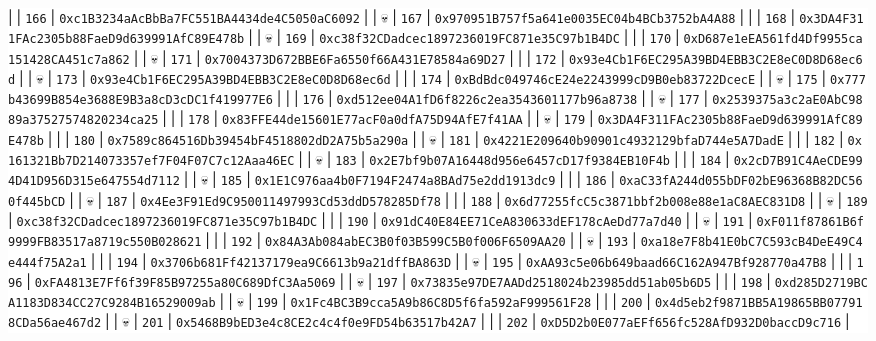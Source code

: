 |  | `166` | `0xc1B3234aAcBbBa7FC551BA4434de4C5050aC6092` |
| 💀 | `167` | `0x970951B757f5a641e0035EC04b4BCb3752bA4A88` |
|  | `168` | `0x3DA4F311FAc2305b88FaeD9d639991AfC89E478b` |
| 💀 | `169` | `0xc38f32CDadcec1897236019FC871e35C97b1B4DC` |
|  | `170` | `0xD687e1eEA561fd4Df9955ca151428CA451c7a862` |
| 💀 | `171` | `0x7004373D672BBE6Fa6550f66A431E78584a69D27` |
|  | `172` | `0x93e4Cb1F6EC295A39BD4EBB3C2E8eC0D8D68ec6d` |
| 💀 | `173` | `0x93e4Cb1F6EC295A39BD4EBB3C2E8eC0D8D68ec6d` |
|  | `174` | `0xBdBdc049746cE24e2243999cD9B0eb83722DcecE` |
| 💀 | `175` | `0x777b43699B854e3688E9B3a8cD3cDC1f419977E6` |
|  | `176` | `0xd512ee04A1fD6f8226c2ea3543601177b96a8738` |
| 💀 | `177` | `0x2539375a3c2aE0AbC9889a37527574820234ca25` |
|  | `178` | `0x83FFE44de15601E77acF0a0dfA75D94AfE7f41AA` |
| 💀 | `179` | `0x3DA4F311FAc2305b88FaeD9d639991AfC89E478b` |
|  | `180` | `0x7589c864516Db39454bF4518802dD2A75b5a290a` |
| 💀 | `181` | `0x4221E209640b90901c4932129bfaD744e5A7DadE` |
|  | `182` | `0x161321Bb7D214073357ef7F04F07C7c12Aaa46EC` |
| 💀 | `183` | `0x2E7bf9b07A16448d956e6457cD17f9384EB10F4b` |
|  | `184` | `0x2cD7B91C4AeCDE994D41D956D315e647554d7112` |
| 💀 | `185` | `0x1E1C976aa4b0F7194F2474a8BAd75e2dd1913dc9` |
|  | `186` | `0xaC33fA244d055bDF02bE96368B82DC560f445bCD` |
| 💀 | `187` | `0x4Ee3F91Ed9C950011497993Cd53ddD578285Df78` |
|  | `188` | `0x6d77255fcC5c3871bbf2b008e88e1aC8AEC831D8` |
| 💀 | `189` | `0xc38f32CDadcec1897236019FC871e35C97b1B4DC` |
|  | `190` | `0x91dC40E84EE71CeA830633dEF178cAeDd77a7d40` |
| 💀 | `191` | `0xF011f87861B6f9999FB83517a8719c550B028621` |
|  | `192` | `0x84A3Ab084abEC3B0f03B599C5B0f006F6509AA20` |
| 💀 | `193` | `0xa18e7F8b41E0bC7C593cB4DeE49C4e444f75A2a1` |
|  | `194` | `0x3706b681Ff42137179ea9C6613b9a21dffBA863D` |
| 💀 | `195` | `0xAA93c5e06b649baad66C162A947Bf928770a47B8` |
|  | `196` | `0xFA4813E7Ff6f39F85B97255a80C689DfC3Aa5069` |
| 💀 | `197` | `0x73835e97DE7AADd2518024b23985dd51ab05b6D5` |
|  | `198` | `0xd285D2719BCA1183D834CC27C9284B16529009ab` |
| 💀 | `199` | `0x1Fc4BC3B9cca5A9b86C8D5f6fa592aF999561F28` |
|  | `200` | `0x4d5eb2f9871BB5A19865BB077918CDa56ae467d2` |
| 💀 | `201` | `0x5468B9bED3e4c8CE2c4c4f0e9FD54b63517b42A7` |
|  | `202` | `0xD5D2b0E077aEFf656fc528AfD932D0baccD9c716` |